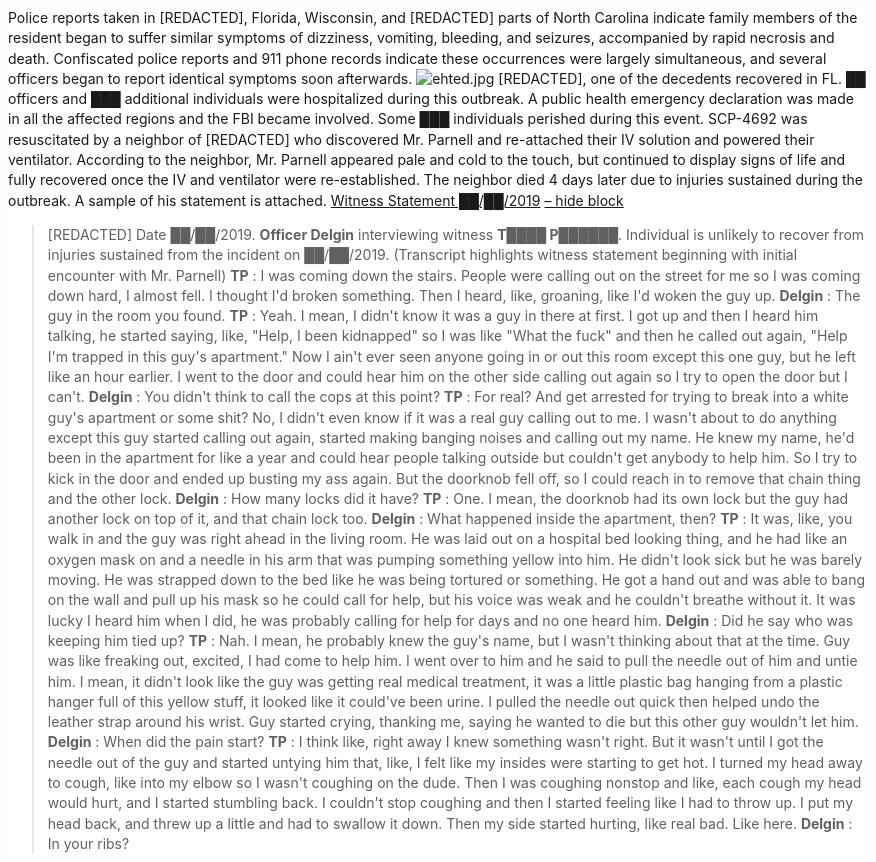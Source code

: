Police reports taken in [REDACTED], Florida, Wisconsin, and [REDACTED] parts of North Carolina indicate family members of the resident began to suffer similar symptoms of dizziness, vomiting, bleeding, and seizures, accompanied by rapid necrosis and death. Confiscated police reports and 911 phone records indicate these occurrences were largely simultaneous, and several officers began to report identical symptoms soon afterwards.
![ehted.jpg](https://scpsandbox2.wikidot.com/local--files/andarielhalo/ehted.jpg)
[REDACTED], one of the decedents recovered in FL.
██ officers and ███ additional individuals were hospitalized during this outbreak. A public health emergency declaration was made in all the affected regions and the FBI became involved. Some ███ individuals perished during this event.
SCP-4692 was resuscitated by a neighbor of [REDACTED] who discovered Mr. Parnell and re-attached their IV solution and powered their ventilator. According to the neighbor, Mr. Parnell appeared pale and cold to the touch, but continued to display signs of life and fully recovered once the IV and ventilator were re-established. The neighbor died 4 days later due to injuries sustained during the outbreak. A sample of his statement is attached.
[Witness Statement ██/██/2019](javascript:;)
[– hide block](javascript:;)
> [REDACTED] Date ██/██/2019. **Officer Delgin** interviewing witness **T████ P██████**. Individual is unlikely to recover from injuries sustained from the incident on ██/██/2019.
> (Transcript highlights witness statement beginning with initial encounter with Mr. Parnell)
> **TP** : I was coming down the stairs. People were calling out on the street for me so I was coming down hard, I almost fell. I thought I'd broken something. Then I heard, like, groaning, like I'd woken the guy up.
> **Delgin** : The guy in the room you found.
> **TP** : Yeah. I mean, I didn't know it was a guy in there at first. I got up and then I heard him talking, he started saying, like, "Help, I been kidnapped" so I was like "What the fuck" and then he called out again, "Help I'm trapped in this guy's apartment." Now I ain't ever seen anyone going in or out this room except this one guy, but he left like an hour earlier. I went to the door and could hear him on the other side calling out again so I try to open the door but I can't.
> **Delgin** : You didn't think to call the cops at this point?
> **TP** : For real? And get arrested for trying to break into a white guy's apartment or some shit? No, I didn't even know if it was a real guy calling out to me. I wasn't about to do anything except this guy started calling out again, started making banging noises and calling out my name. He knew my name, he'd been in the apartment for like a year and could hear people talking outside but couldn't get anybody to help him. So I try to kick in the door and ended up busting my ass again. But the doorknob fell off, so I could reach in to remove that chain thing and the other lock.
> **Delgin** : How many locks did it have?
> **TP** : One. I mean, the doorknob had its own lock but the guy had another lock on top of it, and that chain lock too.
> **Delgin** : What happened inside the apartment, then?
> **TP** : It was, like, you walk in and the guy was right ahead in the living room. He was laid out on a hospital bed looking thing, and he had like an oxygen mask on and a needle in his arm that was pumping something yellow into him. He didn't look sick but he was barely moving. He was strapped down to the bed like he was being tortured or something. He got a hand out and was able to bang on the wall and pull up his mask so he could call for help, but his voice was weak and he couldn't breathe without it. It was lucky I heard him when I did, he was probably calling for help for days and no one heard him.
> **Delgin** : Did he say who was keeping him tied up?
> **TP** : Nah. I mean, he probably knew the guy's name, but I wasn't thinking about that at the time. Guy was like freaking out, excited, I had come to help him. I went over to him and he said to pull the needle out of him and untie him. I mean, it didn't look like the guy was getting real medical treatment, it was a little plastic bag hanging from a plastic hanger full of this yellow stuff, it looked like it could've been urine. I pulled the needle out quick then helped undo the leather strap around his wrist. Guy started crying, thanking me, saying he wanted to die but this other guy wouldn't let him.
> **Delgin** : When did the pain start?
> **TP** : I think like, right away I knew something wasn't right. But it wasn't until I got the needle out of the guy and started untying him that, like, I felt like my insides were starting to get hot. I turned my head away to cough, like into my elbow so I wasn't coughing on the dude. Then I was coughing nonstop and like, each cough my head would hurt, and I started stumbling back. I couldn't stop coughing and then I started feeling like I had to throw up. I put my head back, and threw up a little and had to swallow it down. Then my side started hurting, like real bad. Like here.
> **Delgin** : In your ribs?